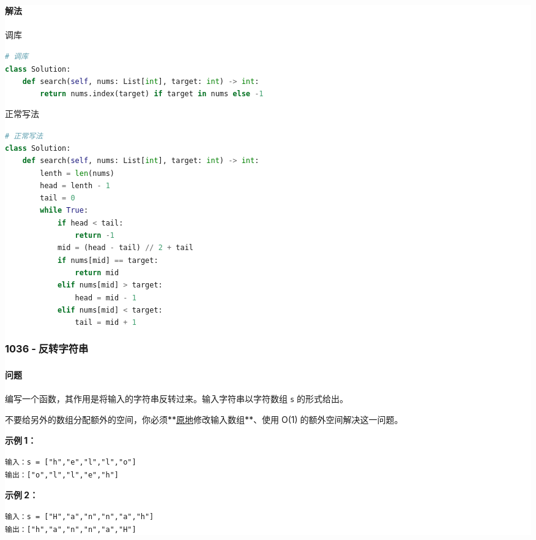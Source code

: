 

#### 解法

调库

```python
# 调库
class Solution:
    def search(self, nums: List[int], target: int) -> int:
        return nums.index(target) if target in nums else -1
```

正常写法

```python
# 正常写法
class Solution:
    def search(self, nums: List[int], target: int) -> int:
        lenth = len(nums)
        head = lenth - 1
        tail = 0
        while True:
            if head < tail:
                return -1
            mid = (head - tail) // 2 + tail
            if nums[mid] == target:
                return mid
            elif nums[mid] > target:
                head = mid - 1
            elif nums[mid] < target:
                tail = mid + 1
```



### 1036 - 反转字符串<a id="p1036"></a>

#### 问题

编写一个函数，其作用是将输入的字符串反转过来。输入字符串以字符数组 `s` 的形式给出。

不要给另外的数组分配额外的空间，你必须**[原地](https://baike.baidu.com/item/原地算法)修改输入数组**、使用 O(1) 的额外空间解决这一问题。

 

**示例 1：**

```
输入：s = ["h","e","l","l","o"]
输出：["o","l","l","e","h"]
```

**示例 2：**

```
输入：s = ["H","a","n","n","a","h"]
输出：["h","a","n","n","a","H"]
```
